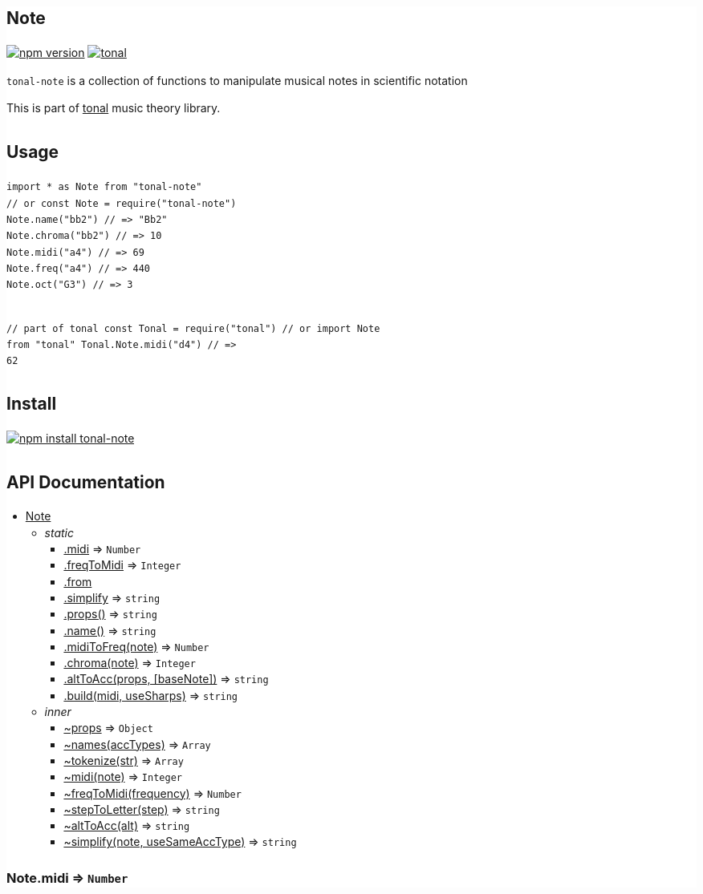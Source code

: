 <a name="module_Note"></a>

## Note

<p><a href="https://www.npmjs.com/package/tonal-note"><img src="https://img.shields.io/npm/v/tonal-note.svg" alt="npm version"></a>
<a href="https://www.npmjs.com/browse/keyword/tonal"><img src="https://img.shields.io/badge/tonal-note-yellow.svg" alt="tonal"></a></p>
<p><code>tonal-note</code> is a collection of functions to manipulate musical notes in scientific notation</p>
<p>This is part of <a href="https://www.npmjs.com/package/tonal">tonal</a> music theory library.</p>
<h2>Usage</h2><pre class="prettyprint source lang-js"><code>import * as Note from &quot;tonal-note&quot;
// or const Note = require(&quot;tonal-note&quot;)
Note.name(&quot;bb2&quot;) // => &quot;Bb2&quot;
Note.chroma(&quot;bb2&quot;) // => 10
Note.midi(&quot;a4&quot;) // => 69
Note.freq(&quot;a4&quot;) // => 440
Note.oct(&quot;G3&quot;) // => 3

// part of tonal
const Tonal = require(&quot;tonal&quot;)
// or import Note from &quot;tonal&quot;
Tonal.Note.midi(&quot;d4&quot;) // => 62</code></pre><h2>Install</h2><p><a href="https://npmjs.org/package/tonal-note/"><img src="https://nodei.co/npm/tonal-note.png?mini=true" alt="npm install tonal-note"></a></p>

<h2>API Documentation</h2>

- [Note](#module_Note)
  - _static_
    - [.midi](#module_Note.midi) ⇒ <code>Number</code>
    - [.freqToMidi](#module_Note.freqToMidi) ⇒ <code>Integer</code>
    - [.from](#module_Note.from)
    - [.simplify](#module_Note.simplify) ⇒ <code>string</code>
    - [.props()](#module_Note.props) ⇒ <code>string</code>
    - [.name()](#module_Note.name) ⇒ <code>string</code>
    - [.midiToFreq(note)](#module_Note.midiToFreq) ⇒ <code>Number</code>
    - [.chroma(note)](#module_Note.chroma) ⇒ <code>Integer</code>
    - [.altToAcc(props, [baseNote])](#module_Note.altToAcc) ⇒ <code>string</code>
    - [.build(midi, useSharps)](#module_Note.build) ⇒ <code>string</code>
  - _inner_
    - [~props](#module_Note..props) ⇒ <code>Object</code>
    - [~names(accTypes)](#module_Note..names) ⇒ <code>Array</code>
    - [~tokenize(str)](#module_Note..tokenize) ⇒ <code>Array</code>
    - [~midi(note)](#module_Note..midi) ⇒ <code>Integer</code>
    - [~freqToMidi(frequency)](#module_Note..freqToMidi) ⇒ <code>Number</code>
    - [~stepToLetter(step)](#module_Note..stepToLetter) ⇒ <code>string</code>
    - [~altToAcc(alt)](#module_Note..altToAcc) ⇒ <code>string</code>
    - [~simplify(note, useSameAccType)](#module_Note..simplify) ⇒ <code>string</code>

<a name="module_Note.midi"></a>

### Note.midi ⇒ <code>Number</code>
